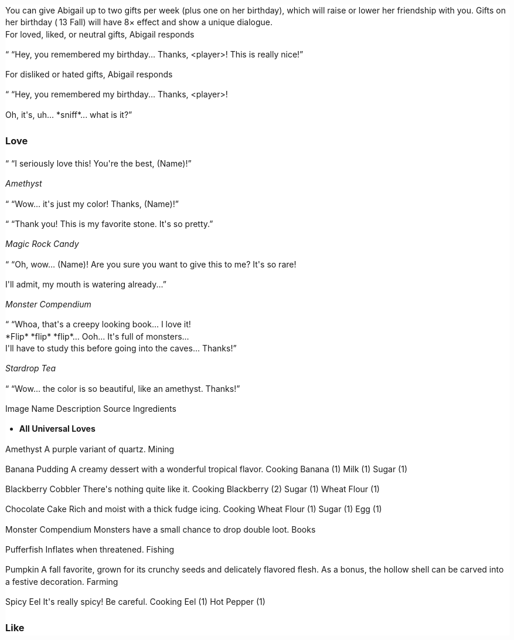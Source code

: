 You can give Abigail up to two gifts per week (plus one on her birthday), which will raise or lower her friendship with you. Gifts on her birthday ( 13 Fall) will have 8× effect and show a unique dialogue.  
For loved, liked, or neutral gifts, Abigail responds

“ “Hey, you remembered my birthday... Thanks, &lt;player&gt;! This is really nice!”

For disliked or hated gifts, Abigail responds

“ “Hey, you remembered my birthday... Thanks, &lt;player&gt;!

Oh, it's, uh... \*sniff\*... what is it?”

### Love

“ “I seriously love this! You're the best, (Name)!”

*Amethyst*

“ “Wow... it's just my color! Thanks, (Name)!”

“ “Thank you! This is my favorite stone. It's so pretty.”

*Magic Rock Candy*

“ “Oh, wow... (Name)! Are you sure you want to give this to me? It's so rare!

I'll admit, my mouth is watering already...”

*Monster Compendium*

“ “Whoa, that's a creepy looking book... I love it!  
\*Flip* \*flip* \*flip\*... Ooh... It's full of monsters...  
I'll have to study this before going into the caves... Thanks!”

*Stardrop Tea*

“ “Wow... the color is so beautiful, like an amethyst. Thanks!”

Image Name Description Source Ingredients

- **All Universal Loves**

Amethyst A purple variant of quartz. Mining

Banana Pudding A creamy dessert with a wonderful tropical flavor. Cooking Banana (1) Milk (1) Sugar (1)

Blackberry Cobbler There's nothing quite like it. Cooking Blackberry (2) Sugar (1) Wheat Flour (1)

Chocolate Cake Rich and moist with a thick fudge icing. Cooking Wheat Flour (1) Sugar (1) Egg (1)

Monster Compendium Monsters have a small chance to drop double loot. Books

Pufferfish Inflates when threatened. Fishing

Pumpkin A fall favorite, grown for its crunchy seeds and delicately flavored flesh. As a bonus, the hollow shell can be carved into a festive decoration. Farming

Spicy Eel It's really spicy! Be careful. Cooking Eel (1) Hot Pepper (1)

### Like
